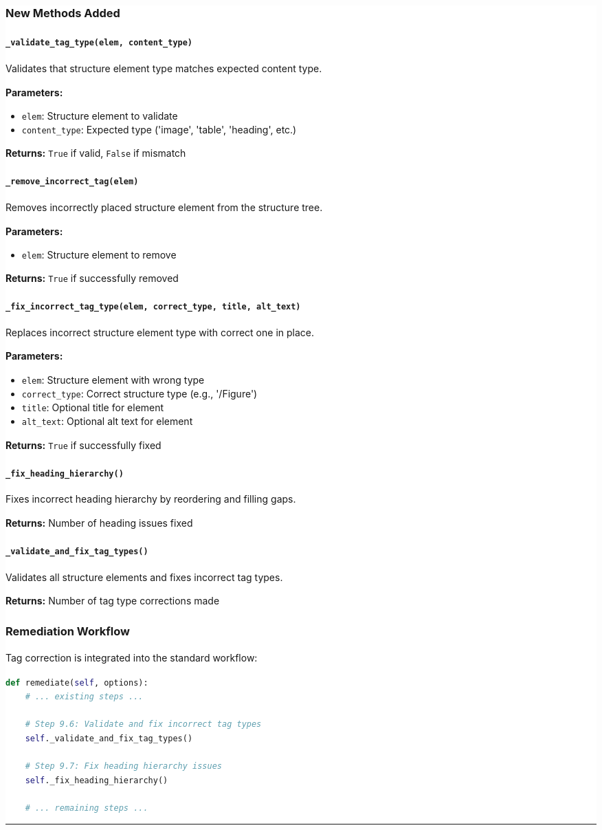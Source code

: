 ### New Methods Added

#### `_validate_tag_type(elem, content_type)`
Validates that structure element type matches expected content type.

**Parameters:**
- `elem`: Structure element to validate
- `content_type`: Expected type ('image', 'table', 'heading', etc.)

**Returns:** `True` if valid, `False` if mismatch

#### `_remove_incorrect_tag(elem)`
Removes incorrectly placed structure element from the structure tree.

**Parameters:**
- `elem`: Structure element to remove

**Returns:** `True` if successfully removed

#### `_fix_incorrect_tag_type(elem, correct_type, title, alt_text)`
Replaces incorrect structure element type with correct one in place.

**Parameters:**
- `elem`: Structure element with wrong type
- `correct_type`: Correct structure type (e.g., '/Figure')
- `title`: Optional title for element
- `alt_text`: Optional alt text for element

**Returns:** `True` if successfully fixed

#### `_fix_heading_hierarchy()`
Fixes incorrect heading hierarchy by reordering and filling gaps.

**Returns:** Number of heading issues fixed

#### `_validate_and_fix_tag_types()`
Validates all structure elements and fixes incorrect tag types.

**Returns:** Number of tag type corrections made

### Remediation Workflow

Tag correction is integrated into the standard workflow:

```python
def remediate(self, options):
    # ... existing steps ...

    # Step 9.6: Validate and fix incorrect tag types
    self._validate_and_fix_tag_types()

    # Step 9.7: Fix heading hierarchy issues
    self._fix_heading_hierarchy()

    # ... remaining steps ...
```

---